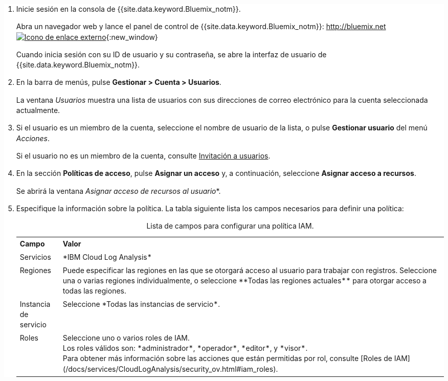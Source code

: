 1. Inicie sesión en la consola de {{site.data.keyword.Bluemix_notm}}.

    Abra un navegador web y lance el panel de control de {{site.data.keyword.Bluemix_notm}}: [http://bluemix.net ![Icono de enlace externo](../../../icons/launch-glyph.svg "Icono de enlace externo")](http://bluemix.net){:new_window}
	
	Cuando inicia sesión con su ID de usuario y su contraseña, se abre la interfaz de usuario de {{site.data.keyword.Bluemix_notm}}.

2. En la barra de menús, pulse **Gestionar > Cuenta > Usuarios**. 

    La ventana *Usuarios* muestra una lista de usuarios con sus direcciones de correo electrónico para la cuenta seleccionada actualmente.
	
3. Si el usuario es un miembro de la cuenta, seleccione el nombre de usuario de la lista, o pulse **Gestionar usuario** del menú *Acciones*.

    Si el usuario no es un miembro de la cuenta, consulte [Invitación a usuarios](/docs/iam/iamuserinv.html#iamuserinv).

4. En la sección **Políticas de acceso**, pulse **Asignar un acceso** y, a continuación, seleccione **Asignar acceso a recursos**.

    Se abrirá la ventana *Asignar acceso de recursos al usuario**.

5. Especifique la información sobre la política. La tabla siguiente lista los campos necesarios para definir una política: 

    <table>
	  <caption>Lista de campos para configurar una política IAM.</caption>
	  <tr>
	    <th>Campo</th>
		<th>Valor</th>
	  </tr>
	  <tr>
	    <td>Servicios</td>
		<td>*IBM Cloud Log Analysis*</td>
	  </tr>	  
	  <tr>
	    <td>Regiones</td>
		<td>Puede especificar las regiones en las que se otorgará acceso al usuario para trabajar con registros. Seleccione una o varias regiones individualmente, o seleccione **Todas las regiones actuales** para otorgar acceso a todas las regiones.</td>
	  </tr>
	  <tr>
	    <td>Instancia de servicio</td>
		<td>Seleccione *Todas las instancias de servicio*.</td>
	  </tr>
	  <tr>
	    <td>Roles</td>
		<td>Seleccione uno o varios roles de IAM. <br>Los roles válidos son: *administrador*, *operador*, *editor*, y *visor*. <br>Para obtener más información sobre las acciones que están permitidas por rol, consulte [Roles de IAM](/docs/services/CloudLogAnalysis/security_ov.html#iam_roles).
		</td>
	  </tr>
     </table>
	